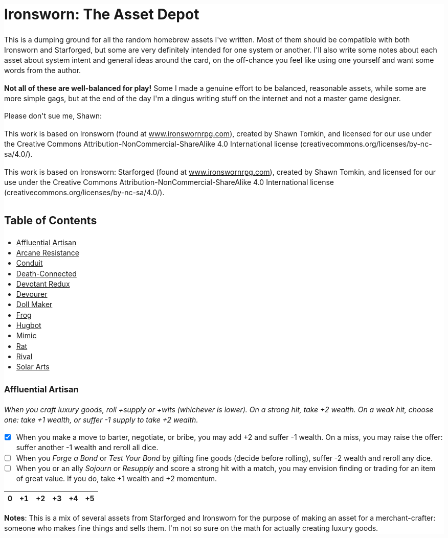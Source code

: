 # Ironsworn: The Asset Depot

This is a dumping ground for all the random homebrew assets I've written. Most of them should be compatible with both Ironsworn and Starforged, but some are very definitely intended for one system or another. I'll also write some notes about each asset about system intent and general ideas around the card, on the off-chance you feel like using one yourself and want some words from the author.

**Not all of these are well-balanced for play!** Some I made a genuine effort to be balanced, reasonable assets, while some are more simple gags, but at the end of the day I'm a dingus writing stuff on the internet and not a master game designer.

Please don't sue me, Shawn:

This work is based on Ironsworn (found at www.ironswornrpg.com), created by Shawn Tomkin, and licensed for our use under the Creative Commons Attribution-NonCommercial-ShareAlike 4.0 International license  (creativecommons.org/licenses/by-nc-sa/4.0/).

This work is based on Ironsworn: Starforged (found at www.ironswornrpg.com), created by Shawn Tomkin, and licensed for our use under the Creative Commons Attribution-NonCommercial-ShareAlike 4.0 International license  (creativecommons.org/licenses/by-nc-sa/4.0/).


## Table of Contents
- [Affluential Artisan](#affluential-artisan)
- [Arcane Resistance](#arcane-resistance)
- [Conduit](#conduit)
- [Death-Connected](#death-connected)
- [Devotant Redux](#devotant-redux)
- [Devourer](#devourer)
- [Doll Maker](#doll-maker)
- [Frog](#frog)
- [Hugbot](#hugbot)
- [Mimic](#mimic)
- [Rat](#rat)
- [Rival](#rival)
- [Solar Arts](#solar-arts)


### Affluential Artisan

*When you craft luxury goods, roll +supply or +wits (whichever is lower). On a strong hit, take +2 wealth. On a weak hit, choose one: take +1 wealth, or suffer -1 supply to take +2 wealth.*

- [x] When you make a move to barter, negotiate, or bribe, you may add +2 and suffer -1 wealth. On a miss, you may raise the offer: suffer another -1 wealth and reroll all dice.
- [ ] When you *Forge a Bond* or *Test Your Bond* by gifting fine goods (decide before rolling), suffer -2 wealth and reroll any dice.
- [ ] When you or an ally *Sojourn* or *Resupply* and score a strong hit with a match, you may envision finding or trading for an item of great value. If you do, take +1 wealth and +2 momentum.

|  0   |  +1  |  +2  |  +3  |  +4  |  +5  |
| :--: | :--: | :--: | :--: | :--: | :--: |

**Notes**: This is a mix of several assets from Starforged and Ironsworn for the purpose of making an asset for a merchant-crafter: someone who makes fine things and sells them. I'm not so sure on the math for actually creating luxury goods.
